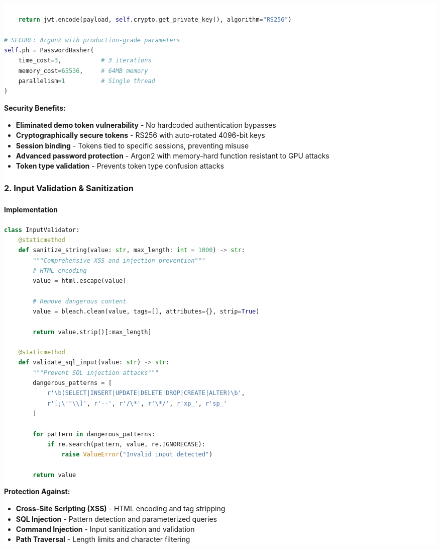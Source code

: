 ```python
    
    return jwt.encode(payload, self.crypto.get_private_key(), algorithm="RS256")

# SECURE: Argon2 with production-grade parameters
self.ph = PasswordHasher(
    time_cost=3,           # 3 iterations
    memory_cost=65536,     # 64MB memory
    parallelism=1          # Single thread
)
```

**Security Benefits:**
- **Eliminated demo token vulnerability** - No hardcoded authentication bypasses
- **Cryptographically secure tokens** - RS256 with auto-rotated 4096-bit keys
- **Session binding** - Tokens tied to specific sessions, preventing misuse
- **Advanced password protection** - Argon2 with memory-hard function resistant to GPU attacks
- **Token type validation** - Prevents token type confusion attacks

### 2. Input Validation & Sanitization

#### Implementation
```python
class InputValidator:
    @staticmethod
    def sanitize_string(value: str, max_length: int = 1000) -> str:
        """Comprehensive XSS and injection prevention"""
        # HTML encoding
        value = html.escape(value)
        
        # Remove dangerous content
        value = bleach.clean(value, tags=[], attributes={}, strip=True)
        
        return value.strip()[:max_length]
    
    @staticmethod
    def validate_sql_input(value: str) -> str:
        """Prevent SQL injection attacks"""
        dangerous_patterns = [
            r'\b(SELECT|INSERT|UPDATE|DELETE|DROP|CREATE|ALTER)\b',
            r'[;\'"\\]', r'--', r'/\*', r'\*/', r'xp_', r'sp_'
        ]
        
        for pattern in dangerous_patterns:
            if re.search(pattern, value, re.IGNORECASE):
                raise ValueError("Invalid input detected")
        
        return value
```

**Protection Against:**
- **Cross-Site Scripting (XSS)** - HTML encoding and tag stripping
- **SQL Injection** - Pattern detection and parameterized queries
- **Command Injection** - Input sanitization and validation
- **Path Traversal** - Length limits and character filtering
